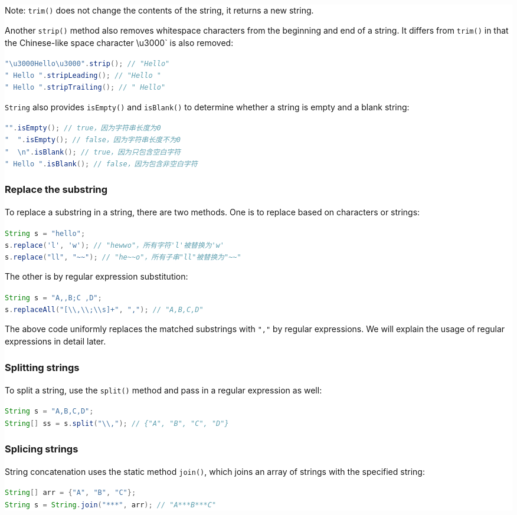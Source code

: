 Note: `trim()` does not change the contents of the string, it returns a new string.

Another `strip()` method also removes whitespace characters from the beginning and end of a string. It differs from `trim()` in that the Chinese-like space character \u3000` is also removed:

```java
"\u3000Hello\u3000".strip(); // "Hello"
" Hello ".stripLeading(); // "Hello "
" Hello ".stripTrailing(); // " Hello"
```

`String` also provides `isEmpty()` and `isBlank()` to determine whether a string is empty and a blank string:

```java
"".isEmpty(); // true，因为字符串长度为0
"  ".isEmpty(); // false，因为字符串长度不为0
"  \n".isBlank(); // true，因为只包含空白字符
" Hello ".isBlank(); // false，因为包含非空白字符
```

### Replace the substring

To replace a substring in a string, there are two methods. One is to replace based on characters or strings:

```java
String s = "hello";
s.replace('l', 'w'); // "hewwo"，所有字符'l'被替换为'w'
s.replace("ll", "~~"); // "he~~o"，所有子串"ll"被替换为"~~"
```

The other is by regular expression substitution:

```java
String s = "A,,B;C ,D";
s.replaceAll("[\\,\\;\\s]+", ","); // "A,B,C,D"
```

The above code uniformly replaces the matched substrings with `","` by regular expressions. We will explain the usage of regular expressions in detail later.

### Splitting strings

To split a string, use the `split()` method and pass in a regular expression as well:

```java
String s = "A,B,C,D";
String[] ss = s.split("\\,"); // {"A", "B", "C", "D"}
```

### Splicing strings

String concatenation uses the static method `join()`, which joins an array of strings with the specified string:

```java
String[] arr = {"A", "B", "C"};
String s = String.join("***", arr); // "A***B***C"
```
